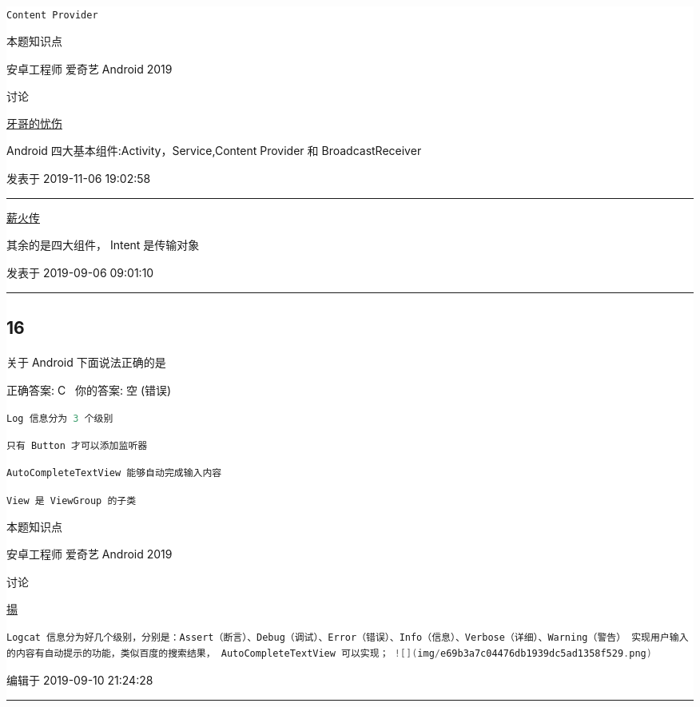 ```cpp
Content Provider
```

本题知识点

安卓工程师 爱奇艺 Android 2019

讨论

[牙哥的忧伤](https://www.nowcoder.com/profile/235523326)

Android 四大基本组件:Activity，Service,Content Provider 和 BroadcastReceiver

发表于 2019-11-06 19:02:58

* * *

[薪火传](https://www.nowcoder.com/profile/4843936)

其余的是四大组件， Intent 是传输对象

发表于 2019-09-06 09:01:10

* * *

## 16

关于 Android 下面说法正确的是

正确答案: C   你的答案: 空 (错误)

```cpp
Log 信息分为 3 个级别
```

```cpp
只有 Button 才可以添加监听器
```

```cpp
AutoCompleteTextView 能够自动完成输入内容
```

```cpp
View 是 ViewGroup 的子类
```

本题知识点

安卓工程师 爱奇艺 Android 2019

讨论

[揚](https://www.nowcoder.com/profile/573095620)

```cpp
Logcat 信息分为好几个级别，分别是：Assert（断言）、Debug（调试）、Error（错误）、Info（信息）、Verbose（详细）、Warning（警告） 实现用户输入的内容有自动提示的功能，类似百度的搜索结果， AutoCompleteTextView 可以实现； ![](img/e69b3a7c04476db1939dc5ad1358f529.png)
```

编辑于 2019-09-10 21:24:28

* * *
